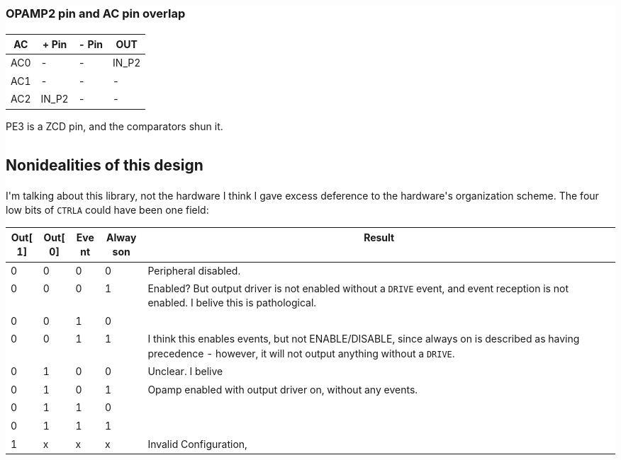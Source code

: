 ### OPAMP2 pin and AC pin overlap

| AC  | + Pin | - Pin | OUT   |
|-----|-------|-------|-------|
| AC0 | -     | -     | IN_P2 |
| AC1 | -     | -     | -     |
| AC2 | IN_P2 | -     | -     |

PE3 is a ZCD pin, and the comparators shun it.

## Nonidealities of this design
I'm talking about this library, not the hardware  I think I gave excess deference to the hardware's organization scheme. The four low bits of `CTRLA` could have been one field:

| Out[1] | Out[0] | Event | Alwayson | Result
|--------|--------|-------|----------|------------------------
|      0 |      0 |     0 |        0 | Peripheral disabled.
|      0 |      0 |     0 |        1 | Enabled? But output driver is not enabled without a `DRIVE` event, and event reception is not enabled. I belive this is pathological.
|      0 |      0 |     1 |        0 |
|      0 |      0 |     1 |        1 | I think this enables events, but not ENABLE/DISABLE, since always on is described as having precedence - however, it will not output anything without a `DRIVE`.
|      0 |      1 |     0 |        0 | Unclear. I belive
|      0 |      1 |     0 |        1 | Opamp enabled with output driver on, without any events.
|      0 |      1 |     1 |        0 |
|      0 |      1 |     1 |        1 |
|      1 |      x |     x |        x | Invalid Configuration,

